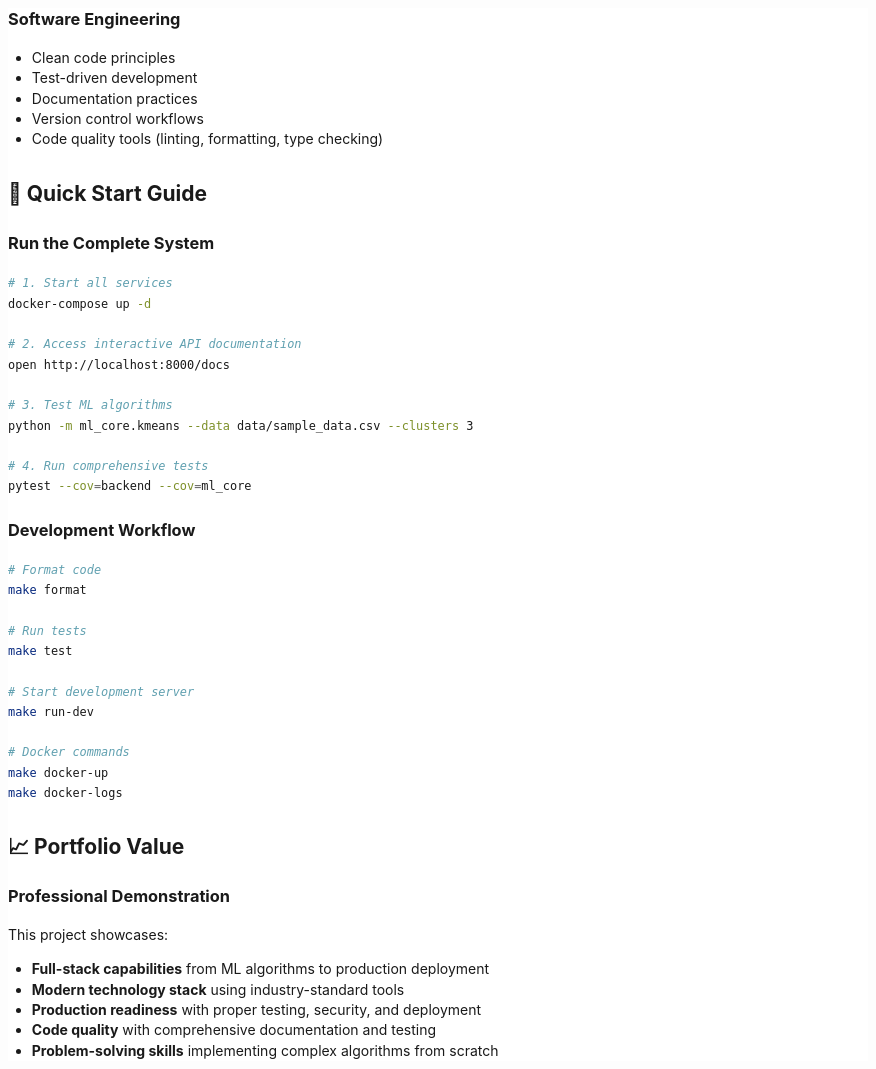 ### **Software Engineering**
- Clean code principles
- Test-driven development
- Documentation practices
- Version control workflows
- Code quality tools (linting, formatting, type checking)

## 🚀 Quick Start Guide

### **Run the Complete System**
```bash
# 1. Start all services
docker-compose up -d

# 2. Access interactive API documentation
open http://localhost:8000/docs

# 3. Test ML algorithms
python -m ml_core.kmeans --data data/sample_data.csv --clusters 3

# 4. Run comprehensive tests
pytest --cov=backend --cov=ml_core
```

### **Development Workflow**
```bash
# Format code
make format

# Run tests
make test

# Start development server
make run-dev

# Docker commands
make docker-up
make docker-logs
```

## 📈 Portfolio Value

### **Professional Demonstration**
This project showcases:
- **Full-stack capabilities** from ML algorithms to production deployment
- **Modern technology stack** using industry-standard tools
- **Production readiness** with proper testing, security, and deployment
- **Code quality** with comprehensive documentation and testing
- **Problem-solving skills** implementing complex algorithms from scratch
